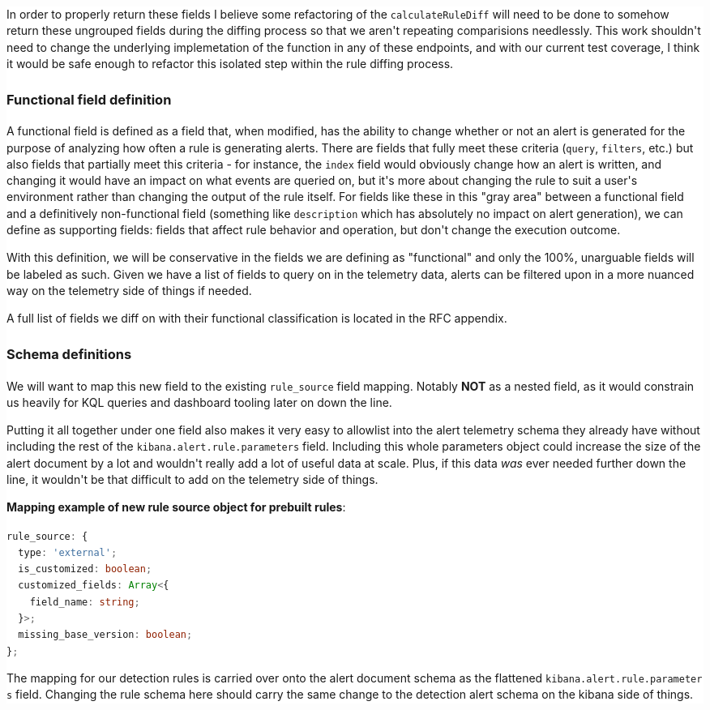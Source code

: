 In order to properly return these fields I believe some refactoring of the `calculateRuleDiff` will need to be done to somehow return these ungrouped fields during the diffing process so that we aren't repeating comparisions needlessly. This work shouldn't need to change the underlying implemetation of the function in any of these endpoints, and with our current test coverage, I think it would be safe enough to refactor this isolated step within the rule diffing process.

### Functional field definition

A functional field is defined as a field that, when modified, has the ability to change whether or not an alert is generated for the purpose of analyzing how often a rule is generating alerts. There are fields that fully meet these criteria (`query`, `filters`, etc.) but also fields that partially meet this criteria - for instance, the `index` field would obviously change how an alert is written, and changing it would have an impact on what events are queried on, but it's more about changing the rule to suit a user's environment rather than changing the output of the rule itself. For fields like these in this "gray area" between a functional field and a definitively non-functional field (something like `description` which has absolutely no impact on alert generation), we can define as supporting fields: fields that affect rule behavior and operation, but don't change the execution outcome. 

With this definition, we will be conservative in the fields we are defining as "functional" and only the 100%, unarguable fields will be labeled as such. Given we have a list of fields to query on in the telemetry data, alerts can be filtered upon in a more nuanced way on the telemetry side of things if needed.

A full list of fields we diff on with their functional classification is located in the RFC appendix.

### Schema definitions

We will want to map this new field to the existing `rule_source` field mapping. Notably **NOT** as a nested field, as it would constrain us heavily for KQL queries and dashboard tooling later on down the line. 

Putting it all together under one field also makes it very easy to allowlist into the alert telemetry schema they already have without including the rest of the `kibana.alert.rule.parameters` field. Including this whole parameters object could increase the size of the alert document by a lot and wouldn't really add a lot of useful data at scale. Plus, if this data *was* ever needed further down the line, it wouldn't be that difficult to add on the telemetry side of things.

**Mapping example of new rule source object for prebuilt rules**:

```ts
rule_source: {
  type: 'external';
  is_customized: boolean;
  customized_fields: Array<{
    field_name: string;
  }>;
  missing_base_version: boolean;
};
```

The mapping for our detection rules is carried over onto the alert document schema as the flattened `kibana.alert.rule.parameters` field. Changing the rule schema here should carry the same change to the detection alert schema on the kibana side of things.

